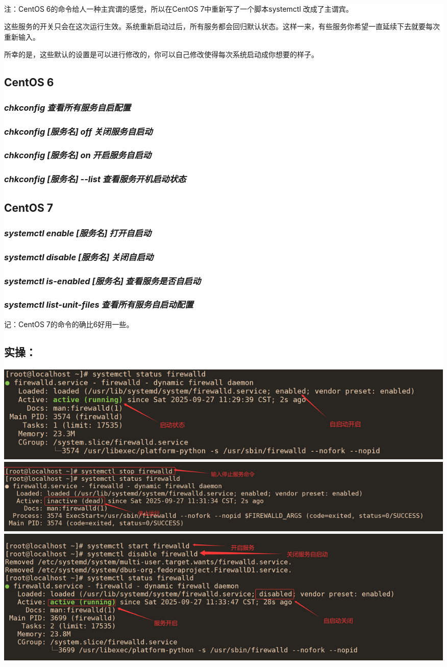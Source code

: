 注：CentOS 6的命令给人一种主宾谓的感觉，所以在CentOS 7中重新写了一个脚本systemctl 改成了主谓宾。

这些服务的开关只会在这次运行生效。系统重新启动过后，所有服务都会回归默认状态。这样一来，有些服务你希望一直延续下去就要每次重新输入。

所幸的是，这些默认的设置是可以进行修改的，你可以自己修改使得每次系统启动成你想要的样子。

## CentOS 6
### *chkconfig 查看所有服务自启配置*
### *chkconfig [服务名] off 关闭服务自启动*
### *chkconfig [服务名] on 开启服务自启动*
### *chkconfig [服务名] --list 查看服务开机启动状态*
## CentOS 7
### *systemctl enable [服务名] 打开自启动*
### *systemctl disable [服务名] 关闭自启动*
### *systemctl is-enabled [服务名] 查看服务是否自启动*
### *systemctl list-unit-files 查看所有服务自启动配置*

记：CentOS 7的命令的确比6好用一些。

## 实操：
![alt text](image-22.png)
![alt text](image-23.png)
![alt text](image-24.png)